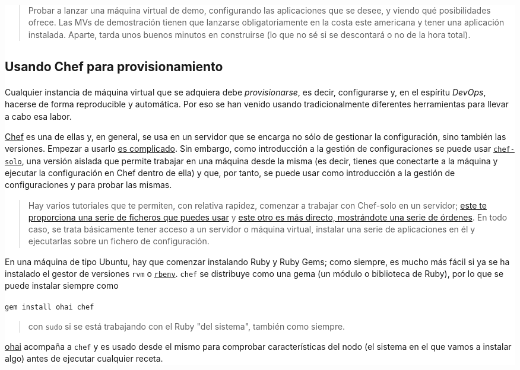 >Probar a lanzar una máquina virtual de demo, configurando las aplicaciones que se desee, y viendo qué posibilidades ofrece. Las MVs de demostración tienen que lanzarse obligatoriamente en la costa este americana y tener una aplicación instalada. Aparte, tarda unos buenos minutos en construirse (lo que no sé si se descontará o no de la hora total).



Usando Chef para provisionamiento
-----

Cualquier instancia de máquina virtual que se adquiera debe
 *provisionarse*, es decir, configurarse y, en el espíritu *DevOps*,
 hacerse de forma reproducible y automática. Por eso se han venido
 usando tradicionalmente diferentes herramientas para llevar a cabo
 esa labor.
 
 [Chef](http://www.getchef.com/chef/) es una de ellas y, en
 general, se usa en un servidor que se encarga no sólo de gestionar la
 configuración, sino también las versiones. Empezar a usarlo
 [es complicado](http://wiki.opscode.com/display/chef/Documentation).
 Sin embargo, como
 introducción a la gestión de configuraciones se puede usar
 [`chef-solo`](http://docs.opscode.com/chef_solo.html), una versión
 aislada que permite trabajar en una máquina desde la misma (es decir,
 tienes que conectarte a la máquina y ejecutar la configuración en
 Chef dentro de ella) y que, por
 tanto, se puede usar como introducción a la gestión de
 configuraciones y para probar las mismas.
 
 
> Hay varios tutoriales que te permiten, con relativa rapidez, comenzar
>  a trabajar con Chef-solo en un servidor;
>  [este te proporciona una serie de ficheros que puedes usar](http://www.opinionatedprogrammer.com/2011/06/chef-solo-tutorial-managing-a-single-server-with-chef/)
>  y
>  [este otro es más directo, mostrándote una serie de órdenes](http://www.mechanicalrobotfish.com/blog/2013/01/01/configure-a-server-with-chef-solo-in-five-minutes/). En
>  todo caso, se trata básicamente tener acceso a un servidor o máquina
>  virtual, instalar una serie de aplicaciones en él y ejecutarlas sobre
>  un fichero de configuración. 
 

En una máquina de tipo Ubuntu, hay que comenzar instalando Ruby y Ruby
Gems; como siempre, es mucho más fácil si ya se ha instalado el gestor de versiones `rvm` o [`rbenv`](https://github.com/sstephenson/rbenv). `chef` se distribuye como una gema (un módulo o biblioteca de Ruby), por lo que se
puede instalar siempre como

	gem install ohai chef

>con `sudo` si se está trabajando con el Ruby "del sistema", también como siempre.

[ohai](http://docs.opscode.com/ohai.html) acompaña a `chef` y es usado
desde el mismo para comprobar características del nodo (el sistema en el que vamos a instalar algo)  antes de
ejecutar cualquier receta.
